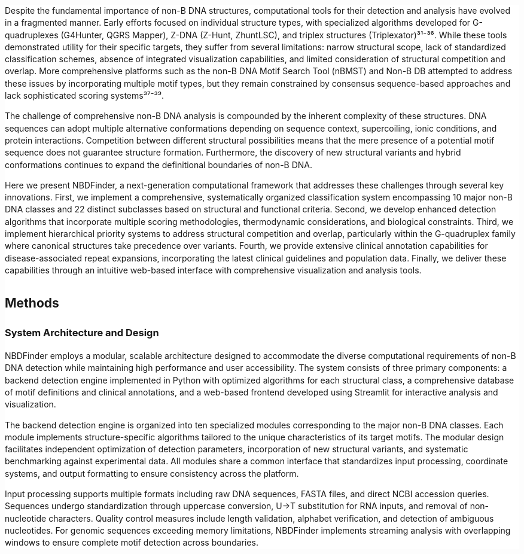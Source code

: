 Despite the fundamental importance of non-B DNA structures, computational tools for their detection and analysis have evolved in a fragmented manner. Early efforts focused on individual structure types, with specialized algorithms developed for G-quadruplexes (G4Hunter, QGRS Mapper), Z-DNA (Z-Hunt, ZhuntLSC), and triplex structures (Triplexator)³¹⁻³⁶. While these tools demonstrated utility for their specific targets, they suffer from several limitations: narrow structural scope, lack of standardized classification schemes, absence of integrated visualization capabilities, and limited consideration of structural competition and overlap. More comprehensive platforms such as the non-B DNA Motif Search Tool (nBMST) and Non-B DB attempted to address these issues by incorporating multiple motif types, but they remain constrained by consensus sequence-based approaches and lack sophisticated scoring systems³⁷⁻³⁹.

The challenge of comprehensive non-B DNA analysis is compounded by the inherent complexity of these structures. DNA sequences can adopt multiple alternative conformations depending on sequence context, supercoiling, ionic conditions, and protein interactions. Competition between different structural possibilities means that the mere presence of a potential motif sequence does not guarantee structure formation. Furthermore, the discovery of new structural variants and hybrid conformations continues to expand the definitional boundaries of non-B DNA.

Here we present NBDFinder, a next-generation computational framework that addresses these challenges through several key innovations. First, we implement a comprehensive, systematically organized classification system encompassing 10 major non-B DNA classes and 22 distinct subclasses based on structural and functional criteria. Second, we develop enhanced detection algorithms that incorporate multiple scoring methodologies, thermodynamic considerations, and biological constraints. Third, we implement hierarchical priority systems to address structural competition and overlap, particularly within the G-quadruplex family where canonical structures take precedence over variants. Fourth, we provide extensive clinical annotation capabilities for disease-associated repeat expansions, incorporating the latest clinical guidelines and population data. Finally, we deliver these capabilities through an intuitive web-based interface with comprehensive visualization and analysis tools.

## Methods

### System Architecture and Design

NBDFinder employs a modular, scalable architecture designed to accommodate the diverse computational requirements of non-B DNA detection while maintaining high performance and user accessibility. The system consists of three primary components: a backend detection engine implemented in Python with optimized algorithms for each structural class, a comprehensive database of motif definitions and clinical annotations, and a web-based frontend developed using Streamlit for interactive analysis and visualization.

The backend detection engine is organized into ten specialized modules corresponding to the major non-B DNA classes. Each module implements structure-specific algorithms tailored to the unique characteristics of its target motifs. The modular design facilitates independent optimization of detection parameters, incorporation of new structural variants, and systematic benchmarking against experimental data. All modules share a common interface that standardizes input processing, coordinate systems, and output formatting to ensure consistency across the platform.

Input processing supports multiple formats including raw DNA sequences, FASTA files, and direct NCBI accession queries. Sequences undergo standardization through uppercase conversion, U→T substitution for RNA inputs, and removal of non-nucleotide characters. Quality control measures include length validation, alphabet verification, and detection of ambiguous nucleotides. For genomic sequences exceeding memory limitations, NBDFinder implements streaming analysis with overlapping windows to ensure complete motif detection across boundaries.
